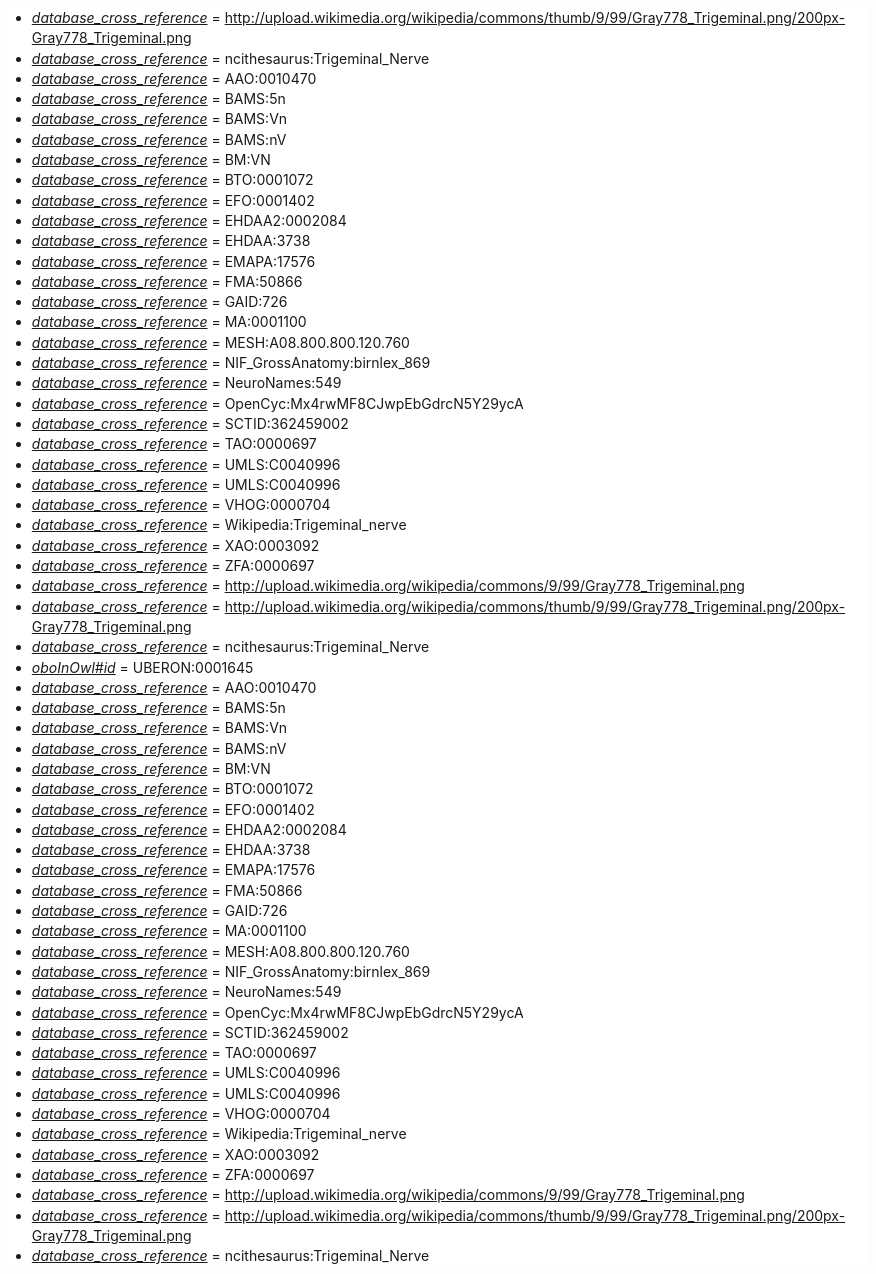  * *[database_cross_reference](../../ef/oboInOwl#hasDbXref.md)* = http://upload.wikimedia.org/wikipedia/commons/thumb/9/99/Gray778_Trigeminal.png/200px-Gray778_Trigeminal.png
 * *[database_cross_reference](../../ef/oboInOwl#hasDbXref.md)* = ncithesaurus:Trigeminal_Nerve
 * *[database_cross_reference](../../ef/oboInOwl#hasDbXref.md)* = AAO:0010470
 * *[database_cross_reference](../../ef/oboInOwl#hasDbXref.md)* = BAMS:5n
 * *[database_cross_reference](../../ef/oboInOwl#hasDbXref.md)* = BAMS:Vn
 * *[database_cross_reference](../../ef/oboInOwl#hasDbXref.md)* = BAMS:nV
 * *[database_cross_reference](../../ef/oboInOwl#hasDbXref.md)* = BM:VN
 * *[database_cross_reference](../../ef/oboInOwl#hasDbXref.md)* = BTO:0001072
 * *[database_cross_reference](../../ef/oboInOwl#hasDbXref.md)* = EFO:0001402
 * *[database_cross_reference](../../ef/oboInOwl#hasDbXref.md)* = EHDAA2:0002084
 * *[database_cross_reference](../../ef/oboInOwl#hasDbXref.md)* = EHDAA:3738
 * *[database_cross_reference](../../ef/oboInOwl#hasDbXref.md)* = EMAPA:17576
 * *[database_cross_reference](../../ef/oboInOwl#hasDbXref.md)* = FMA:50866
 * *[database_cross_reference](../../ef/oboInOwl#hasDbXref.md)* = GAID:726
 * *[database_cross_reference](../../ef/oboInOwl#hasDbXref.md)* = MA:0001100
 * *[database_cross_reference](../../ef/oboInOwl#hasDbXref.md)* = MESH:A08.800.800.120.760
 * *[database_cross_reference](../../ef/oboInOwl#hasDbXref.md)* = NIF_GrossAnatomy:birnlex_869
 * *[database_cross_reference](../../ef/oboInOwl#hasDbXref.md)* = NeuroNames:549
 * *[database_cross_reference](../../ef/oboInOwl#hasDbXref.md)* = OpenCyc:Mx4rwMF8CJwpEbGdrcN5Y29ycA
 * *[database_cross_reference](../../ef/oboInOwl#hasDbXref.md)* = SCTID:362459002
 * *[database_cross_reference](../../ef/oboInOwl#hasDbXref.md)* = TAO:0000697
 * *[database_cross_reference](../../ef/oboInOwl#hasDbXref.md)* = UMLS:C0040996
 * *[database_cross_reference](../../ef/oboInOwl#hasDbXref.md)* = UMLS:C0040996
 * *[database_cross_reference](../../ef/oboInOwl#hasDbXref.md)* = VHOG:0000704
 * *[database_cross_reference](../../ef/oboInOwl#hasDbXref.md)* = Wikipedia:Trigeminal_nerve
 * *[database_cross_reference](../../ef/oboInOwl#hasDbXref.md)* = XAO:0003092
 * *[database_cross_reference](../../ef/oboInOwl#hasDbXref.md)* = ZFA:0000697
 * *[database_cross_reference](../../ef/oboInOwl#hasDbXref.md)* = http://upload.wikimedia.org/wikipedia/commons/9/99/Gray778_Trigeminal.png
 * *[database_cross_reference](../../ef/oboInOwl#hasDbXref.md)* = http://upload.wikimedia.org/wikipedia/commons/thumb/9/99/Gray778_Trigeminal.png/200px-Gray778_Trigeminal.png
 * *[database_cross_reference](../../ef/oboInOwl#hasDbXref.md)* = ncithesaurus:Trigeminal_Nerve
 * *[oboInOwl#id](../../id/oboInOwl#id.md)* = UBERON:0001645
 * *[database_cross_reference](../../ef/oboInOwl#hasDbXref.md)* = AAO:0010470
 * *[database_cross_reference](../../ef/oboInOwl#hasDbXref.md)* = BAMS:5n
 * *[database_cross_reference](../../ef/oboInOwl#hasDbXref.md)* = BAMS:Vn
 * *[database_cross_reference](../../ef/oboInOwl#hasDbXref.md)* = BAMS:nV
 * *[database_cross_reference](../../ef/oboInOwl#hasDbXref.md)* = BM:VN
 * *[database_cross_reference](../../ef/oboInOwl#hasDbXref.md)* = BTO:0001072
 * *[database_cross_reference](../../ef/oboInOwl#hasDbXref.md)* = EFO:0001402
 * *[database_cross_reference](../../ef/oboInOwl#hasDbXref.md)* = EHDAA2:0002084
 * *[database_cross_reference](../../ef/oboInOwl#hasDbXref.md)* = EHDAA:3738
 * *[database_cross_reference](../../ef/oboInOwl#hasDbXref.md)* = EMAPA:17576
 * *[database_cross_reference](../../ef/oboInOwl#hasDbXref.md)* = FMA:50866
 * *[database_cross_reference](../../ef/oboInOwl#hasDbXref.md)* = GAID:726
 * *[database_cross_reference](../../ef/oboInOwl#hasDbXref.md)* = MA:0001100
 * *[database_cross_reference](../../ef/oboInOwl#hasDbXref.md)* = MESH:A08.800.800.120.760
 * *[database_cross_reference](../../ef/oboInOwl#hasDbXref.md)* = NIF_GrossAnatomy:birnlex_869
 * *[database_cross_reference](../../ef/oboInOwl#hasDbXref.md)* = NeuroNames:549
 * *[database_cross_reference](../../ef/oboInOwl#hasDbXref.md)* = OpenCyc:Mx4rwMF8CJwpEbGdrcN5Y29ycA
 * *[database_cross_reference](../../ef/oboInOwl#hasDbXref.md)* = SCTID:362459002
 * *[database_cross_reference](../../ef/oboInOwl#hasDbXref.md)* = TAO:0000697
 * *[database_cross_reference](../../ef/oboInOwl#hasDbXref.md)* = UMLS:C0040996
 * *[database_cross_reference](../../ef/oboInOwl#hasDbXref.md)* = UMLS:C0040996
 * *[database_cross_reference](../../ef/oboInOwl#hasDbXref.md)* = VHOG:0000704
 * *[database_cross_reference](../../ef/oboInOwl#hasDbXref.md)* = Wikipedia:Trigeminal_nerve
 * *[database_cross_reference](../../ef/oboInOwl#hasDbXref.md)* = XAO:0003092
 * *[database_cross_reference](../../ef/oboInOwl#hasDbXref.md)* = ZFA:0000697
 * *[database_cross_reference](../../ef/oboInOwl#hasDbXref.md)* = http://upload.wikimedia.org/wikipedia/commons/9/99/Gray778_Trigeminal.png
 * *[database_cross_reference](../../ef/oboInOwl#hasDbXref.md)* = http://upload.wikimedia.org/wikipedia/commons/thumb/9/99/Gray778_Trigeminal.png/200px-Gray778_Trigeminal.png
 * *[database_cross_reference](../../ef/oboInOwl#hasDbXref.md)* = ncithesaurus:Trigeminal_Nerve